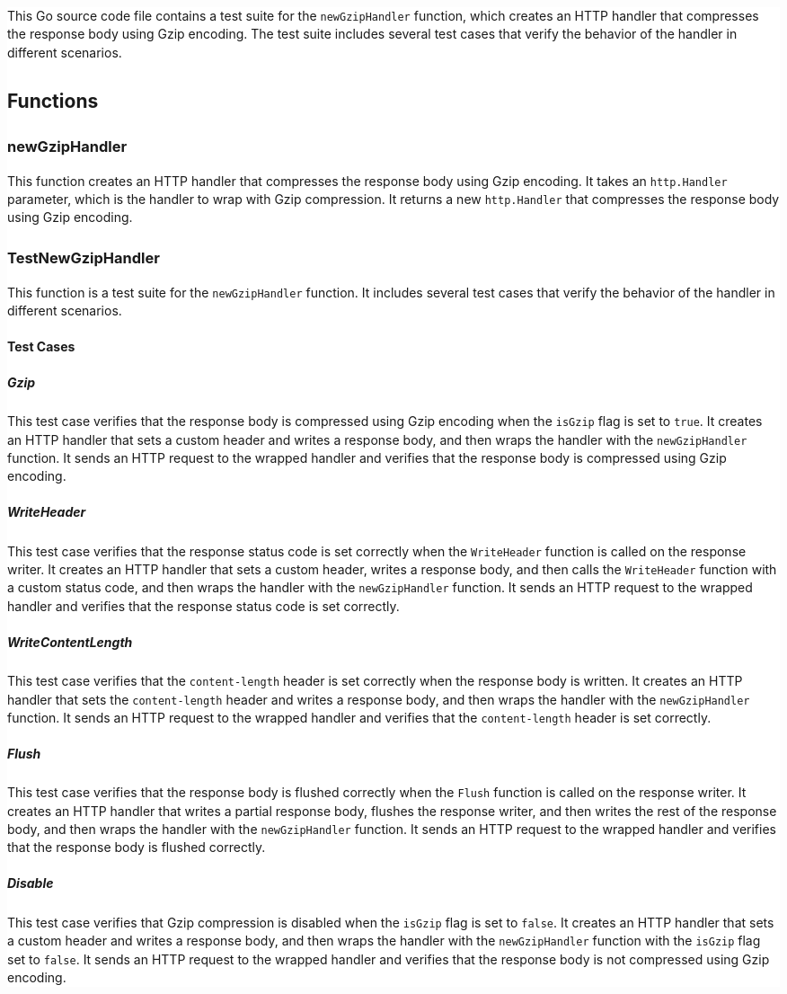 This Go source code file contains a test suite for the `newGzipHandler` function, which creates an HTTP handler that compresses the response body using Gzip encoding. The test suite includes several test cases that verify the behavior of the handler in different scenarios.

## Functions

### newGzipHandler

This function creates an HTTP handler that compresses the response body using Gzip encoding. It takes an `http.Handler` parameter, which is the handler to wrap with Gzip compression. It returns a new `http.Handler` that compresses the response body using Gzip encoding.

### TestNewGzipHandler

This function is a test suite for the `newGzipHandler` function. It includes several test cases that verify the behavior of the handler in different scenarios.

#### Test Cases

##### Gzip

This test case verifies that the response body is compressed using Gzip encoding when the `isGzip` flag is set to `true`. It creates an HTTP handler that sets a custom header and writes a response body, and then wraps the handler with the `newGzipHandler` function. It sends an HTTP request to the wrapped handler and verifies that the response body is compressed using Gzip encoding.

##### WriteHeader

This test case verifies that the response status code is set correctly when the `WriteHeader` function is called on the response writer. It creates an HTTP handler that sets a custom header, writes a response body, and then calls the `WriteHeader` function with a custom status code, and then wraps the handler with the `newGzipHandler` function. It sends an HTTP request to the wrapped handler and verifies that the response status code is set correctly.

##### WriteContentLength

This test case verifies that the `content-length` header is set correctly when the response body is written. It creates an HTTP handler that sets the `content-length` header and writes a response body, and then wraps the handler with the `newGzipHandler` function. It sends an HTTP request to the wrapped handler and verifies that the `content-length` header is set correctly.

##### Flush

This test case verifies that the response body is flushed correctly when the `Flush` function is called on the response writer. It creates an HTTP handler that writes a partial response body, flushes the response writer, and then writes the rest of the response body, and then wraps the handler with the `newGzipHandler` function. It sends an HTTP request to the wrapped handler and verifies that the response body is flushed correctly.

##### Disable

This test case verifies that Gzip compression is disabled when the `isGzip` flag is set to `false`. It creates an HTTP handler that sets a custom header and writes a response body, and then wraps the handler with the `newGzipHandler` function with the `isGzip` flag set to `false`. It sends an HTTP request to the wrapped handler and verifies that the response body is not compressed using Gzip encoding.
